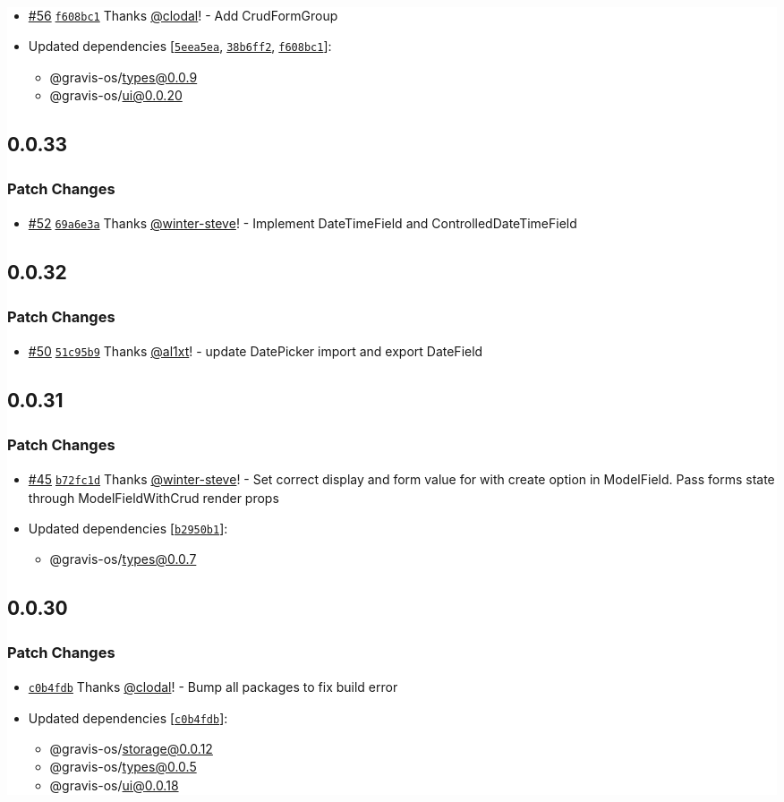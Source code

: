 * [#56](https://github.com/gravis-os/gravis-os/pull/56) [`f608bc1`](https://github.com/gravis-os/gravis-os/commit/f608bc1c95f71d248cd0c89d01d85a17fc9a2ce6) Thanks [@clodal](https://github.com/clodal)! - Add CrudFormGroup

* Updated dependencies [[`5eea5ea`](https://github.com/gravis-os/gravis-os/commit/5eea5ea523259dd86b08d8206faf3da3349124d4), [`38b6ff2`](https://github.com/gravis-os/gravis-os/commit/38b6ff2f4e9fa7d1a6c3145dbcf087d151f41425), [`f608bc1`](https://github.com/gravis-os/gravis-os/commit/f608bc1c95f71d248cd0c89d01d85a17fc9a2ce6)]:
  - @gravis-os/types@0.0.9
  - @gravis-os/ui@0.0.20

## 0.0.33

### Patch Changes

- [#52](https://github.com/gravis-os/gravis-os/pull/52) [`69a6e3a`](https://github.com/gravis-os/gravis-os/commit/69a6e3a522177b1fe375901e4099d374669ce35d) Thanks [@winter-steve](https://github.com/winter-steve)! - Implement DateTimeField and ControlledDateTimeField

## 0.0.32

### Patch Changes

- [#50](https://github.com/gravis-os/gravis-os/pull/50) [`51c95b9`](https://github.com/gravis-os/gravis-os/commit/51c95b9e5bd39be6b422de68658d8337e81b8c7f) Thanks [@al1xt](https://github.com/al1xt)! - update DatePicker import and export DateField

## 0.0.31

### Patch Changes

- [#45](https://github.com/gravis-os/gravis-os/pull/45) [`b72fc1d`](https://github.com/gravis-os/gravis-os/commit/b72fc1d91b91ee37529da0e145ade9361f8171da) Thanks [@winter-steve](https://github.com/winter-steve)! - Set correct display and form value for with create option in ModelField. Pass forms state through ModelFieldWithCrud render props

- Updated dependencies [[`b2950b1`](https://github.com/gravis-os/gravis-os/commit/b2950b176c2f5cbec3eaa5fac8ed5d8aaf3e1e30)]:
  - @gravis-os/types@0.0.7

## 0.0.30

### Patch Changes

- [`c0b4fdb`](https://github.com/gravis-os/gravis-os/commit/c0b4fdb59864503b8bc05a42f851bd002c2e0398) Thanks [@clodal](https://github.com/clodal)! - Bump all packages to fix build error

- Updated dependencies [[`c0b4fdb`](https://github.com/gravis-os/gravis-os/commit/c0b4fdb59864503b8bc05a42f851bd002c2e0398)]:
  - @gravis-os/storage@0.0.12
  - @gravis-os/types@0.0.5
  - @gravis-os/ui@0.0.18
